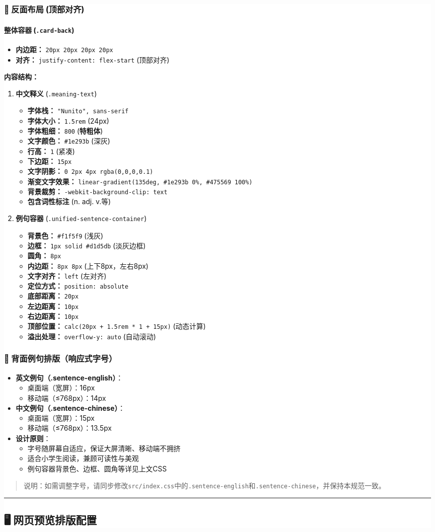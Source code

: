 ### 🔄 反面布局 (顶部对齐)

#### 整体容器 (`.card-back`)
- **内边距：** `20px 20px 20px 20px`
- **对齐：** `justify-content: flex-start` (顶部对齐)

**内容结构：**

1. **中文释义** (`.meaning-text`)
   - **字体栈：** `"Nunito", sans-serif`
   - **字体大小：** `1.5rem` (24px)
   - **字体粗细：** `800` (**特粗体**)
   - **文字颜色：** `#1e293b` (深灰)
   - **行高：** `1` (紧凑)
   - **下边距：** `15px`
   - **文字阴影：** `0 2px 4px rgba(0,0,0,0.1)`
   - **渐变文字效果：** `linear-gradient(135deg, #1e293b 0%, #475569 100%)`
   - **背景裁剪：** `-webkit-background-clip: text`
   - **包含词性标注** (n. adj. v.等)

2. **例句容器** (`.unified-sentence-container`)
   - **背景色：** `#f1f5f9` (浅灰)
   - **边框：** `1px solid #d1d5db` (淡灰边框)
   - **圆角：** `8px`
   - **内边距：** `8px 8px` (上下8px，左右8px)
   - **文字对齐：** `left` (左对齐)
   - **定位方式：** `position: absolute`
   - **底部距离：** `20px`
   - **左边距离：** `10px`
   - **右边距离：** `10px`
   - **顶部位置：** `calc(20px + 1.5rem * 1 + 15px)` (动态计算)
   - **溢出处理：** `overflow-y: auto` (自动滚动)

### 📝 背面例句排版（响应式字号）

- **英文例句（.sentence-english）**：
  - 桌面端（宽屏）：16px
  - 移动端（≤768px）：14px
- **中文例句（.sentence-chinese）**：
  - 桌面端（宽屏）：15px
  - 移动端（≤768px）：13.5px
- **设计原则**：
  - 字号随屏幕自适应，保证大屏清晰、移动端不拥挤
  - 适合小学生阅读，兼顾可读性与美观
  - 例句容器背景色、边框、圆角等详见上文CSS

> 说明：如需调整字号，请同步修改`src/index.css`中的`.sentence-english`和`.sentence-chinese`，并保持本规范一致。

---

## 🖥️ 网页预览排版配置

